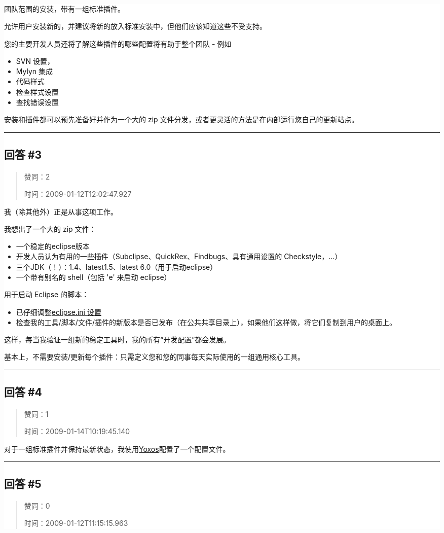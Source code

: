 团队范围的安装，带有一组标准插件。

允许用户安装新的，并建议将新的放入标准安装中，但他们应该知道这些不受支持。

您的主要开发人员还将了解这些插件的哪些配置将有助于整个团队 - 例如

*   SVN 设置，
*   Mylyn 集成
*   代码样式
*   检查样式设置
*   查找错误设置

安装和插件都可以预先准备好并作为一个大的 zip 文件分发，或者更灵活的方法是在内部运行您自己的更新站点。

* * *

## 回答 #3

> 赞同：2
> 
> 时间：2009-01-12T12:02:47.927

我（除其他外）正是从事这项工作。

我想出了一个大的 zip 文件：

*   一个稳定的eclipse版本
*   开发人员认为有用的一些插件（Subclipse、QuickRex、Findbugs、具有通用设置的 Checkstyle，...）
*   三个JDK（！）：1.4、latest1.5、latest 6.0（用于启动eclipse）
*   一个带有别名的 shell（包括 'e' 来启动 eclipse）

用于启动 Eclipse 的脚本：

*   已仔细调整[eclipse.ini 设置](https://stackoverflow.com/questions/142357#144349)
*   检查我的工具/脚本/文件/插件的新版本是否已发布（在公共共享目录上），如果他们这样做，将它们复制到用户的桌面上。

这样，每当我验证一组新的稳定工具时，我的所有“开发配置”都会发展。

基本上，不需要安装/更新每个插件：只需定义您和您的同事每天实际使用的一组通用核心工具。

* * *

## 回答 #4

> 赞同：1
> 
> 时间：2009-01-14T10:19:45.140

对于一组标准插件并保持最新状态，我使用[Yoxos](http://ondemand.yoxos.com/geteclipse/start)配置了一个配置文件。

* * *

## 回答 #5

> 赞同：0
> 
> 时间：2009-01-12T11:15:15.963
